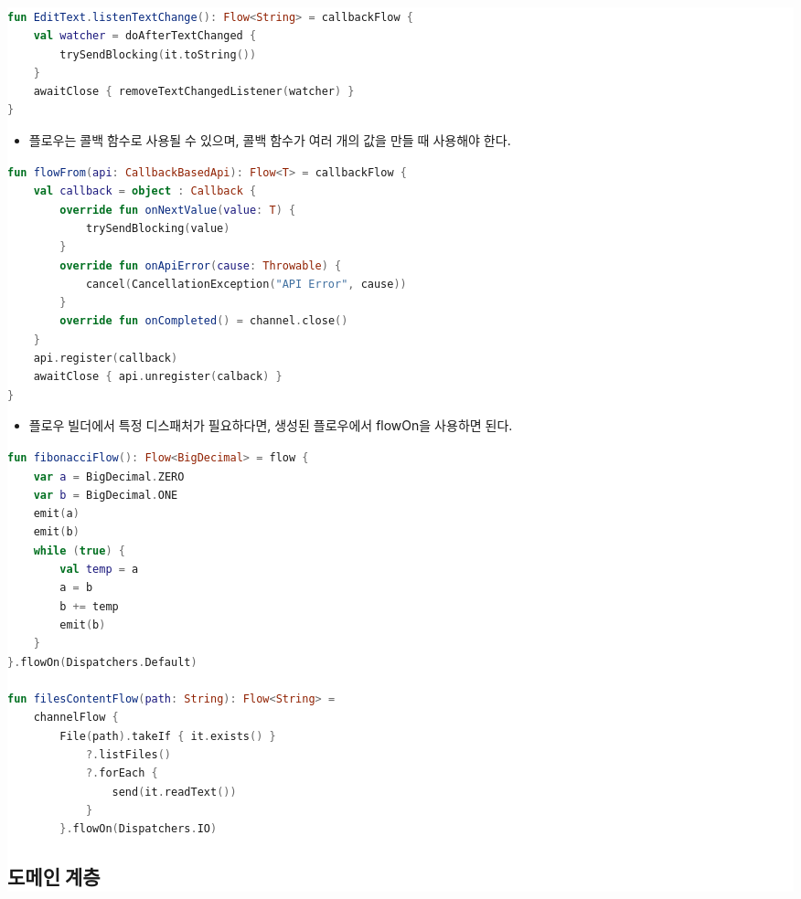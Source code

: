 ```kotlin
fun EditText.listenTextChange(): Flow<String> = callbackFlow {
	val watcher = doAfterTextChanged {
		trySendBlocking(it.toString())
	}
	awaitClose { removeTextChangedListener(watcher) }
}
```

- 플로우는 콜백 함수로 사용될 수 있으며, 콜백 함수가 여러 개의 값을 만들 때 사용해야 한다.

```kotlin
fun flowFrom(api: CallbackBasedApi): Flow<T> = callbackFlow {
	val callback = object : Callback {
		override fun onNextValue(value: T) {
			trySendBlocking(value)
		}
		override fun onApiError(cause: Throwable) {
			cancel(CancellationException("API Error", cause))
		}
		override fun onCompleted() = channel.close()
	}
	api.register(callback)
	awaitClose { api.unregister(calback) }
}
```

- 플로우 빌더에서 특정 디스패처가 필요하다면, 생성된 플로우에서 flowOn을 사용하면 된다.

```kotlin
fun fibonacciFlow(): Flow<BigDecimal> = flow {
	var a = BigDecimal.ZERO
	var b = BigDecimal.ONE
	emit(a)
	emit(b)
	while (true) {
		val temp = a
		a = b
		b += temp
		emit(b)
	}
}.flowOn(Dispatchers.Default)

fun filesContentFlow(path: String): Flow<String> =
	channelFlow {
		File(path).takeIf { it.exists() }
			?.listFiles()
			?.forEach {
				send(it.readText())
			}
		}.flowOn(Dispatchers.IO)
```

## 도메인 계층
